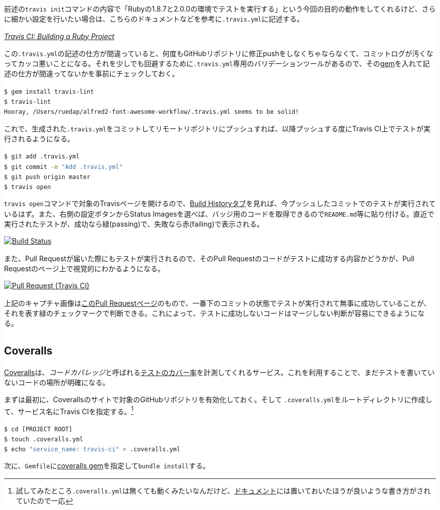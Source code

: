 前述の`travis init`コマンドの内容で「Rubyの1.8.7と2.0.0の環境でテストを実行する」という今回の目的の動作をしてくれるけど、さらに細かい設定を行いたい場合は、こちらのドキュメントなどを参考に`.travis.yml`に記述する。

<cite>[Travis CI: Building a Ruby Project](http://about.travis-ci.org/docs/user/languages/ruby/)</cite>

この`.travis.yml`の記述の仕方が間違っていると、何度もGitHubリポジトリに修正pushをしなくちゃならなくて、コミットログが汚くなってカッコ悪いことになる。それを少しでも回避するために`.travis.yml`専用のバリデーションツールがあるので、その[gem](https://rubygems.org/gems/travis-lint)を入れて記述の仕方が間違ってないかを事前にチェックしておく。

~~~ sh
$ gem install travis-lint
$ travis-lint
Hooray, /Users/ruedap/alfred2-font-awesome-workflow/.travis.yml seems to be solid!
~~~

これで、生成された`.travis.yml`をコミットしてリモートリポジトリにプッシュすれば、以降プッシュする度にTravis CI上でテストが実行されるようになる。

~~~ sh
$ git add .travis.yml
$ git commit -m "Add .travis.yml"
$ git push origin master
$ travis open
~~~

`travis open`コマンドで対象のTravisページを開けるので、[Build Historyタブ](https://travis-ci.org/ruedap/alfred2-font-awesome-workflow/builds)を見れば、今プッシュしたコミットでのテストが実行されているはず。また、右側の設定ボタンからStatus Imagesを選べば、バッジ用のコードを取得できるので`README.md`等に貼り付ける。直近で実行されたテストが、成功なら緑(passing)で、失敗なら赤(failing)で表示される。

[![Build Status](https://travis-ci.org/ruedap/alfred2-font-awesome-workflow.png?branch=master)](https://travis-ci.org/ruedap/alfred2-font-awesome-workflow)

また、Pull Requestが届いた際にもテストが実行されるので、そのPull Requestのコードがテストに成功する内容かどうかが、Pull Requestのページ上で視覚的にわかるようになる。

[![Pull Request (Travis CI)](/assets/2013/09/02/travis-ci-coveralls-code-climate-github-badge-01.png)](/assets/2013/09/02/travis-ci-coveralls-code-climate-github-badge-01.png)

上記のキャプチャ画像は[このPull Requestページ](https://github.com/ruedap/alfred2-font-awesome-workflow/pull/11)のもので、一番下のコミットの状態でテストが実行されて無事に成功していることが、それを表す緑のチェックマークで判断できる。これによって、テストに成功しないコードはマージしない判断が容易にできるようになる。


## Coveralls

[Coveralls](https://coveralls.io/)は、*コードカバレッジ*と呼ばれる[テストのカバー率](http://ja.wikipedia.org/wiki/%E3%82%B3%E3%83%BC%E3%83%89%E7%B6%B2%E7%BE%85%E7%8E%87)を計測してくれるサービス。これを利用することで、まだテストを書いていないコードの場所が明確になる。

まずは最初に、Coverallsのサイトで対象のGitHubリポジトリを有効化しておく。そして `.coveralls.yml`をルートディレクトリに作成して、サービス名にTravis CIを指定する。[^1]

[^1]: 試してみたところ`.coveralls.yml`は無くても動くみたいなんだけど、[ドキュメント](https://coveralls.io/docs/ruby)には置いておいたほうが良いような書き方がされていたので一応

~~~ sh
$ cd [PROJECT ROOT]
$ touch .coveralls.yml
$ echo "service_name: travis-ci" > .coveralls.yml
~~~

次に、`Gemfile`に[coveralls gem](https://rubygems.org/gems/coveralls)を指定して`bundle install`する。


[^2]: 近日中に[JavaScript対応バージョンがリリース](https://codeclimate.com/js)される模様
[^3]: 今回このバッジを設置したかったリポジトリでは、[workflowディレクトリにGemfileを配置している](https://github.com/ruedap/alfred2-font-awesome-workflow/tree/master/workflow)ため、Gemnasiumで設定してみたけど認識できなかった